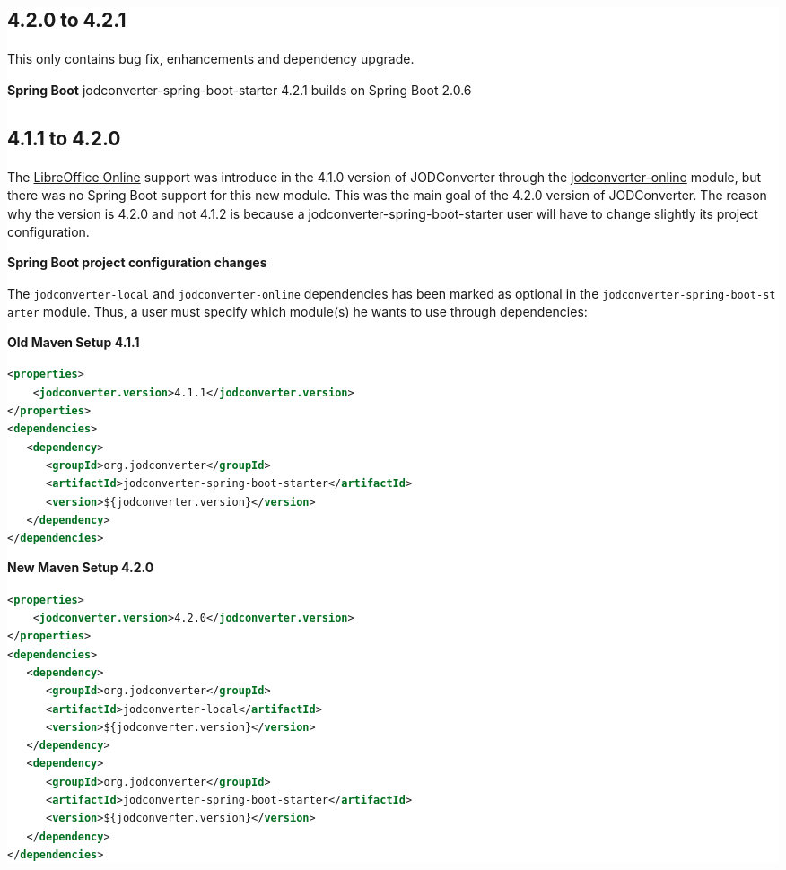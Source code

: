 ## 4.2.0 to 4.2.1

This only contains bug fix, enhancements and dependency upgrade.

**Spring Boot**
jodconverter-spring-boot-starter 4.2.1 builds on Spring Boot 2.0.6

## 4.1.1 to 4.2.0

The [LibreOffice Online](https://wiki.documentfoundation.org/Development/LibreOffice_Online) support was introduce in
the 4.1.0 version of JODConverter through
the [jodconverter-online](https://github.com/jodconverter/jodconverter/tree/master/jodconverter-online) module, but there
was no Spring Boot support for this new module. This was the main goal of the 4.2.0 version of JODConverter. The reason
why the version is 4.2.0 and not 4.1.2 is because a jodconverter-spring-boot-starter user will have to change slightly
its project configuration.

**Spring Boot project configuration changes**

The `jodconverter-local` and `jodconverter-online` dependencies has been marked as optional in the
`jodconverter-spring-boot-starter` module. Thus, a user must specify which module(s) he wants to use through
dependencies:

**Old Maven Setup 4.1.1**

```xml
<properties>
    <jodconverter.version>4.1.1</jodconverter.version>
</properties>
<dependencies>
   <dependency>
      <groupId>org.jodconverter</groupId>
      <artifactId>jodconverter-spring-boot-starter</artifactId>
      <version>${jodconverter.version}</version>
   </dependency>
</dependencies>
```

**New Maven Setup 4.2.0**

```xml
<properties>
    <jodconverter.version>4.2.0</jodconverter.version>
</properties>
<dependencies>
   <dependency>
      <groupId>org.jodconverter</groupId>
      <artifactId>jodconverter-local</artifactId>
      <version>${jodconverter.version}</version>
   </dependency>
   <dependency>
      <groupId>org.jodconverter</groupId>
      <artifactId>jodconverter-spring-boot-starter</artifactId>
      <version>${jodconverter.version}</version>
   </dependency>
</dependencies>
```
